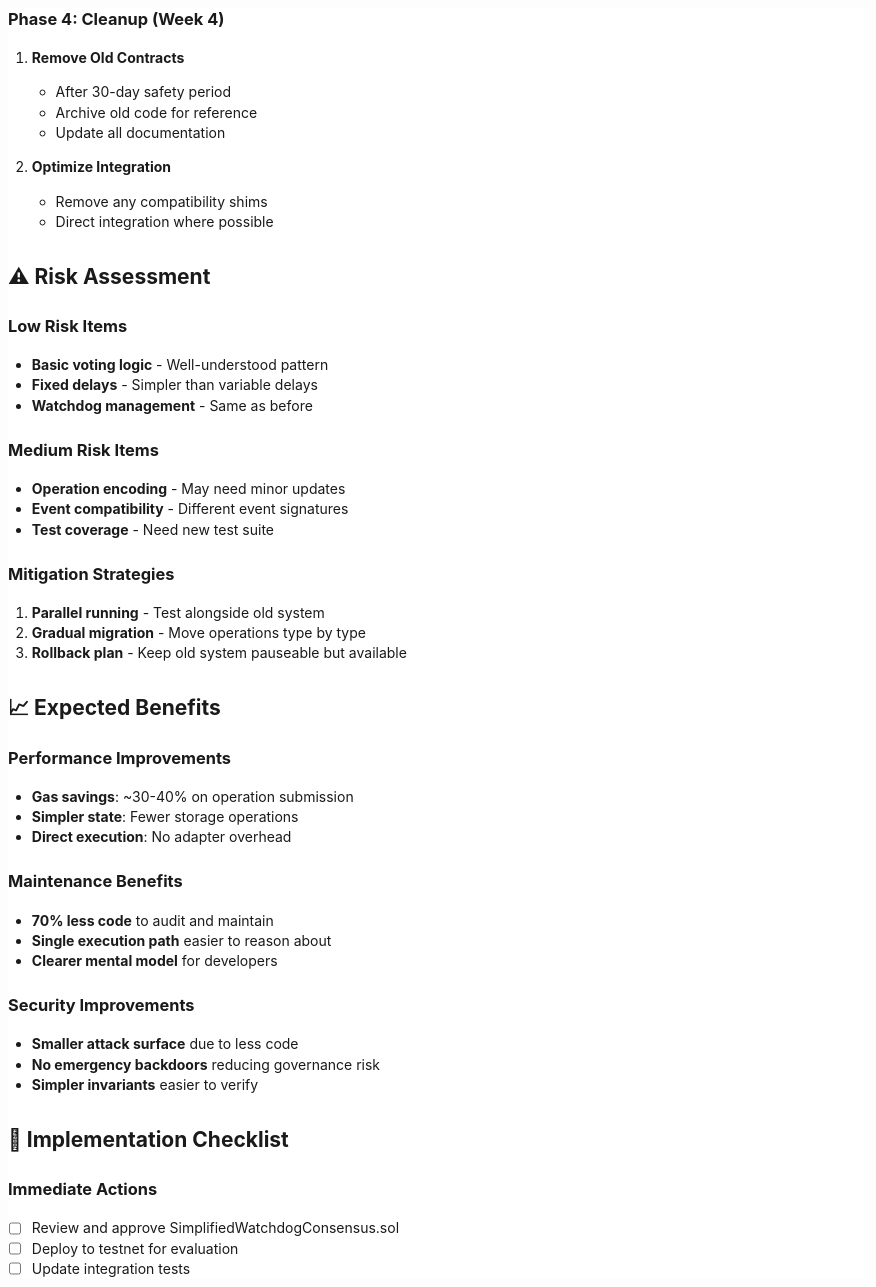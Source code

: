 ### Phase 4: Cleanup (Week 4)

1. **Remove Old Contracts**
   - After 30-day safety period
   - Archive old code for reference
   - Update all documentation

2. **Optimize Integration**
   - Remove any compatibility shims
   - Direct integration where possible

## ⚠️ Risk Assessment

### Low Risk Items
- **Basic voting logic** - Well-understood pattern
- **Fixed delays** - Simpler than variable delays
- **Watchdog management** - Same as before

### Medium Risk Items
- **Operation encoding** - May need minor updates
- **Event compatibility** - Different event signatures
- **Test coverage** - Need new test suite

### Mitigation Strategies
1. **Parallel running** - Test alongside old system
2. **Gradual migration** - Move operations type by type
3. **Rollback plan** - Keep old system pauseable but available

## 📈 Expected Benefits

### Performance Improvements
- **Gas savings**: ~30-40% on operation submission
- **Simpler state**: Fewer storage operations
- **Direct execution**: No adapter overhead

### Maintenance Benefits
- **70% less code** to audit and maintain
- **Single execution path** easier to reason about
- **Clearer mental model** for developers

### Security Improvements
- **Smaller attack surface** due to less code
- **No emergency backdoors** reducing governance risk
- **Simpler invariants** easier to verify

## 🚀 Implementation Checklist

### Immediate Actions
- [ ] Review and approve SimplifiedWatchdogConsensus.sol
- [ ] Deploy to testnet for evaluation
- [ ] Update integration tests
